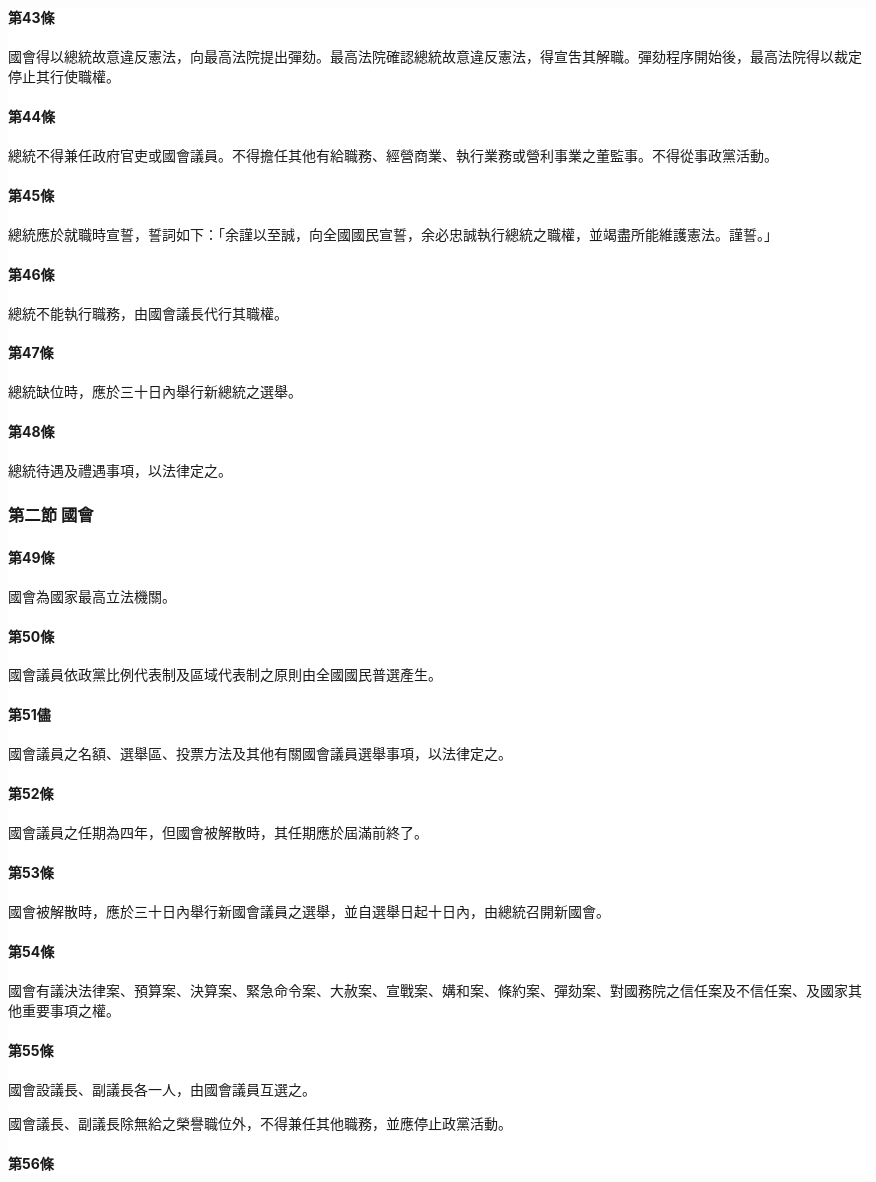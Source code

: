 #### 第43條

國會得以總統故意違反憲法，向最高法院提出彈劾。最高法院確認總統故意違反憲法，得宣吿其解職。彈劾程序開始後，最高法院得以裁定停止其行使職權。

#### 第44條

總統不得兼任政府官吏或國會議員。不得擔任其他有給職務、經營商業、執行業務或營利事業之董監事。不得從事政黨活動。

#### 第45條

總統應於就職時宣誓，誓詞如下：「余謹以至誠，向全國國民宣誓，余必忠誠執行總統之職權，並竭盡所能維護憲法。謹誓。」

#### 第46條

總統不能執行職務，由國會議長代行其職權。

#### 第47條

總統缺位時，應於三十日內舉行新總統之選舉。

#### 第48條

總統待遇及禮遇事項，以法律定之。

### 第二節 國會

#### 第49條

國會為國家最高立法機關。

#### 第50條

國會議員依政黨比例代表制及區域代表制之原則由全國國民普選產生。

#### 第51儘

國會議員之名額、選舉區、投票方法及其他有關國會議員選舉事項，以法律定之。

#### 第52條

國會議員之任期為四年，但國會被解散時，其任期應於屆滿前終了。

#### 第53條

國會被解散時，應於三十日內舉行新國會議員之選舉，並自選舉日起十日內，由總統召開新國會。

#### 第54條

國會有議決法律案、預算案、決算案、緊急命令案、大赦案、宣戰案、媾和案、條約案、彈劾案、對國務院之信任案及不信任案、及國家其他重要事項之權。

#### 第55條

國會設議長、副議長各一人，由國會議員互選之。

國會議長、副議長除無給之榮譽職位外，不得兼任其他職務，並應停止政黨活動。

#### 第56條
